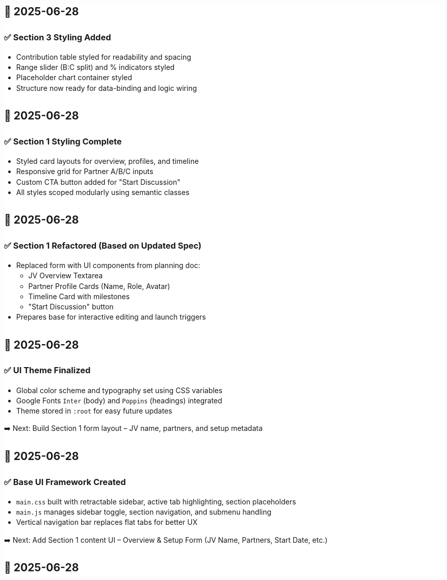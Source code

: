 
## 📅 2025-06-28

### ✅ Section 3 Styling Added
- Contribution table styled for readability and spacing
- Range slider (B:C split) and % indicators styled
- Placeholder chart container styled
- Structure now ready for data-binding and logic wiring

## 📅 2025-06-28

### ✅ Section 1 Styling Complete
- Styled card layouts for overview, profiles, and timeline
- Responsive grid for Partner A/B/C inputs
- Custom CTA button added for "Start Discussion"
- All styles scoped modularly using semantic classes


## 📅 2025-06-28

### ✅ Section 1 Refactored (Based on Updated Spec)
- Replaced form with UI components from planning doc:
  - JV Overview Textarea
  - Partner Profile Cards (Name, Role, Avatar)
  - Timeline Card with milestones
  - "Start Discussion" button
- Prepares base for interactive editing and launch triggers


## 📅 2025-06-28

### ✅ UI Theme Finalized
- Global color scheme and typography set using CSS variables
- Google Fonts `Inter` (body) and `Poppins` (headings) integrated
- Theme stored in `:root` for easy future updates

➡️ Next: Build Section 1 form layout – JV name, partners, and setup metadata


## 📅 2025-06-28

### ✅ Base UI Framework Created
- `main.css` built with retractable sidebar, active tab highlighting, section placeholders
- `main.js` manages sidebar toggle, section navigation, and submenu handling
- Vertical navigation bar replaces flat tabs for better UX

➡️ Next: Add Section 1 content UI – Overview & Setup Form (JV Name, Partners, Start Date, etc.)


## 📅 2025-06-28
